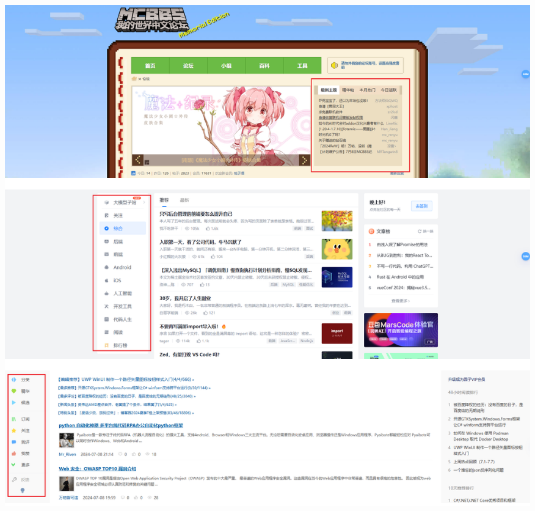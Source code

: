 ![image-20240709151640633](../../../public/posts/2024/08/10002/image-20240709151640633.png)

![image-20240709151839807](../../../public/posts/2024/08/10002/image-20240709151839807.png)

![image-20240709151858347](../../../public/posts/2024/08/10002/image-20240709151858347.png)
